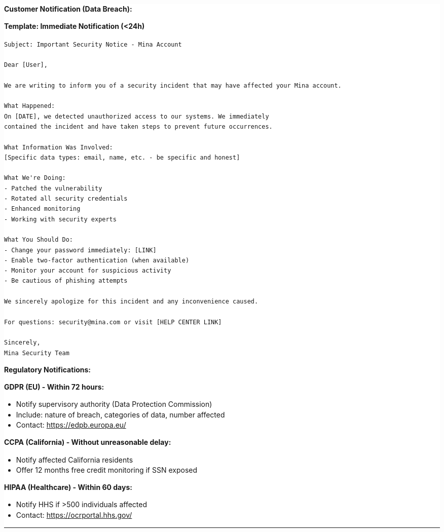 **Customer Notification (Data Breach):**

**Template: Immediate Notification (<24h)**
```
Subject: Important Security Notice - Mina Account

Dear [User],

We are writing to inform you of a security incident that may have affected your Mina account.

What Happened:
On [DATE], we detected unauthorized access to our systems. We immediately 
contained the incident and have taken steps to prevent future occurrences.

What Information Was Involved:
[Specific data types: email, name, etc. - be specific and honest]

What We're Doing:
- Patched the vulnerability
- Rotated all security credentials
- Enhanced monitoring
- Working with security experts

What You Should Do:
- Change your password immediately: [LINK]
- Enable two-factor authentication (when available)
- Monitor your account for suspicious activity
- Be cautious of phishing attempts

We sincerely apologize for this incident and any inconvenience caused.

For questions: security@mina.com or visit [HELP CENTER LINK]

Sincerely,
Mina Security Team
```

**Regulatory Notifications:**

**GDPR (EU) - Within 72 hours:**
- Notify supervisory authority (Data Protection Commission)
- Include: nature of breach, categories of data, number affected
- Contact: https://edpb.europa.eu/

**CCPA (California) - Without unreasonable delay:**
- Notify affected California residents
- Offer 12 months free credit monitoring if SSN exposed

**HIPAA (Healthcare) - Within 60 days:**
- Notify HHS if >500 individuals affected
- Contact: https://ocrportal.hhs.gov/

---
